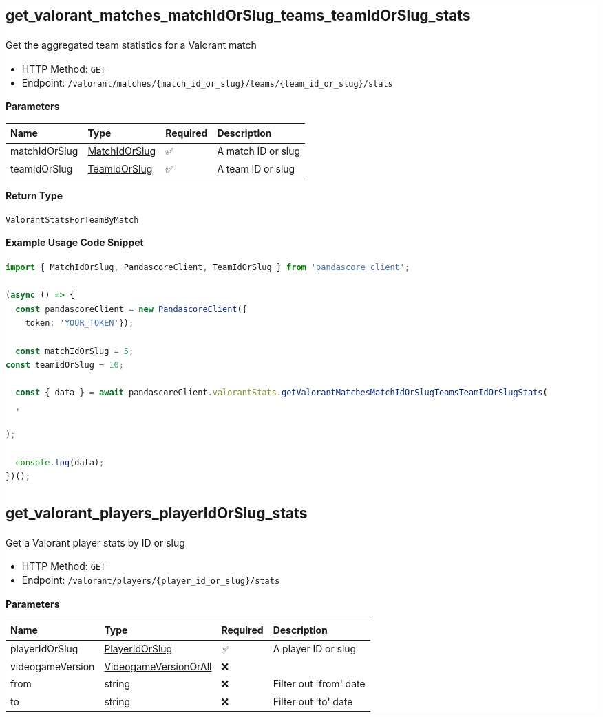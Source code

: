 ## get_valorant_matches_matchIdOrSlug_teams_teamIdOrSlug_stats

Get the aggregated team statistics for a Valorant match

- HTTP Method: `GET`
- Endpoint: `/valorant/matches/{match_id_or_slug}/teams/{team_id_or_slug}/stats`

**Parameters**

| Name          | Type                                        | Required | Description        |
| :------------ | :------------------------------------------ | :------- | :----------------- |
| matchIdOrSlug | [MatchIdOrSlug](../models/MatchIdOrSlug.md) | ✅       | A match ID or slug |
| teamIdOrSlug  | [TeamIdOrSlug](../models/TeamIdOrSlug.md)   | ✅       | A team ID or slug  |

**Return Type**

`ValorantStatsForTeamByMatch`

**Example Usage Code Snippet**

```typescript
import { MatchIdOrSlug, PandascoreClient, TeamIdOrSlug } from 'pandascore_client';

(async () => {
  const pandascoreClient = new PandascoreClient({
	token: 'YOUR_TOKEN'});

  const matchIdOrSlug = 5;
const teamIdOrSlug = 10;

  const { data } = await pandascoreClient.valorantStats.getValorantMatchesMatchIdOrSlugTeamsTeamIdOrSlugStats(
  ,

);

  console.log(data);
})();
```

## get_valorant_players_playerIdOrSlug_stats

Get a Valorant player stats by ID or slug

- HTTP Method: `GET`
- Endpoint: `/valorant/players/{player_id_or_slug}/stats`

**Parameters**

| Name             | Type                                                        | Required | Description            |
| :--------------- | :---------------------------------------------------------- | :------- | :--------------------- |
| playerIdOrSlug   | [PlayerIdOrSlug](../models/PlayerIdOrSlug.md)               | ✅       | A player ID or slug    |
| videogameVersion | [VideogameVersionOrAll](../models/VideogameVersionOrAll.md) | ❌       |                        |
| from             | string                                                      | ❌       | Filter out 'from' date |
| to               | string                                                      | ❌       | Filter out 'to' date   |
